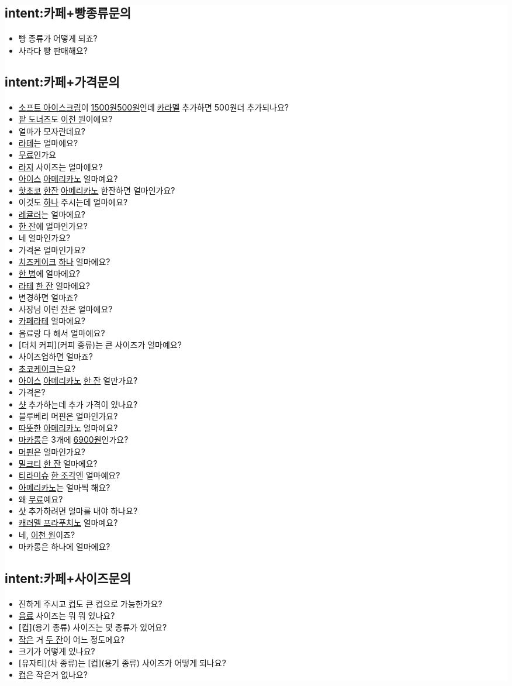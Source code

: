 ## intent:카페+빵종류문의
- 빵 종류가 어떻게 되죠?
- 사라다 빵 판매해요?

## intent:카페+가격문의
- [소프트 아이스크림](메뉴)이 [1500원](금액)[500원](금액)인데 [카라멜](토핑) 추가하면 500원더 추가되나요?
- [팥 도너츠](메뉴)도 [이천 원](금액)이에요?
- 얼마가 모자란데요?
- [라테](메뉴)는 얼마에요?
- [무료](금액)인가요
- [라지](사이즈) 사이즈는 얼마에요?
- [아이스](온도) [아메리카노](메뉴) 얼마예요?
- [핫초코](메뉴) [한잔](수량) [아메리카노](메뉴) 한잔하면 얼마인가요?
- 이것도 [하나](수량) 주시는데 얼마에요?
- [레귤러](사이즈)는 얼마에요?
- [한 잔](수량)에 얼마인가요?
- 네 얼마인가요?
- 가격은 얼마인가요?
- [치즈케이크](메뉴) [하나](수량) 얼마에요?
- [한 병](수량)에 얼마에요?
- [라테](메뉴) [한 잔](수량) 얼마에요?
- 변경하면 얼마죠?
- 사장님 이런 [잔](단위)은 얼마에요?
- [카페라테](메뉴) 얼마에요?
- 음료랑 다 해서 얼마에요?
- [더치 커피](커피 종류)는 큰 사이즈가 얼마예요?
- 사이즈업하면 얼마죠?
- [초코케이크](메뉴)는요?
- [아이스](온도) [아메리카노](메뉴) [한 잔](수량) 얼만가요?
- 가격은?
- [샷](메뉴) 추가하는데 추가 가격이 있나요?
- 블루베리 머핀은 얼마인가요?
- [따뜻한](온도) [아메리카노](메뉴) 얼마에요?
- [마카롱](메뉴)은 3개에 [6900원](금액)인가요?
- [머핀](메뉴)은 얼마인가요?
- [밀크티](메뉴) [한 잔](수량) 얼마에요?
- [티라미슈](메뉴) [한 조각](수량)엔 얼마예요?
- [아메리카노](메뉴)는 얼마씩 해요?
- 왜 [무료](금액)예요?
- [샷](메뉴) 추가하려면 얼마를 내야 하나요?
- [캐러멜 프라푸치노](메뉴) 얼마예요?
- 네, [이천 원](금액)이죠?
- 마카롱은 하나에 얼마에요?

## intent:카페+사이즈문의
- 진하게 주시고 [컵](용품)도 큰 컵으로 가능한가요?
- [음료](메뉴) 사이즈는 뭐 뭐 있나요?
- [컵](용기 종류) 사이즈는 몇 종류가 있어요?
- [작은](크기) 거 [두 잔](수량)이 어느 정도에요?
- 크기가 어떻게 있나요?
- [유자티](차 종류)는 [컵](용기 종류) 사이즈가 어떻게 되나요?
- [컵](용품)은 작은거 없나요?
